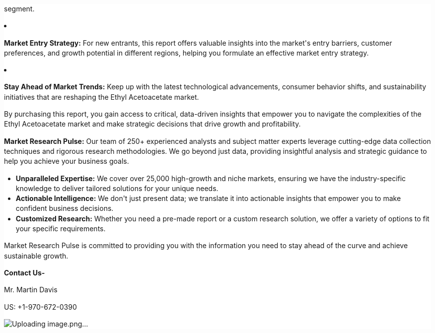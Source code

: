 segment.</p></li><li><p><strong>Market Entry Strategy:</strong> For new entrants, this report offers valuable insights into the market's entry barriers, customer preferences, and growth potential in different regions, helping you formulate an effective market entry strategy.</p></li><li><p><strong>Stay Ahead of Market Trends:</strong> Keep up with the latest technological advancements, consumer behavior shifts, and sustainability initiatives that are reshaping the Ethyl Acetoacetate market.</p></li></ol><p>By purchasing this report, you gain access to critical, data-driven insights that empower you to navigate the complexities of the Ethyl Acetoacetate market and make strategic decisions that drive growth and profitability.</p><p><strong>Market Research Pulse:</strong>&nbsp;Our team of 250+ experienced analysts and subject matter experts leverage cutting-edge data collection techniques and rigorous research methodologies. We go beyond just data, providing insightful analysis and strategic guidance to help you achieve your business goals.</p><ul><li><strong>Unparalleled Expertise:</strong>&nbsp;We cover over 25,000 high-growth and niche markets, ensuring we have the industry-specific knowledge to deliver tailored solutions for your unique needs.</li><li><strong>Actionable Intelligence:</strong>&nbsp;We don't just present data; we translate it into actionable insights that empower you to make confident business decisions.</li><li><strong>Customized Research:</strong>&nbsp;Whether you need a pre-made report or a custom research solution, we offer a variety of options to fit your specific requirements.</li></ul><p>Market Research Pulse is committed to providing you with the information you need to stay ahead of the curve and achieve sustainable growth.</p><p><strong>Contact Us-</strong></p><p>Mr. Martin Davis</p><p>US: +1-970-672-0390</p>
![Uploading image.png…]()
